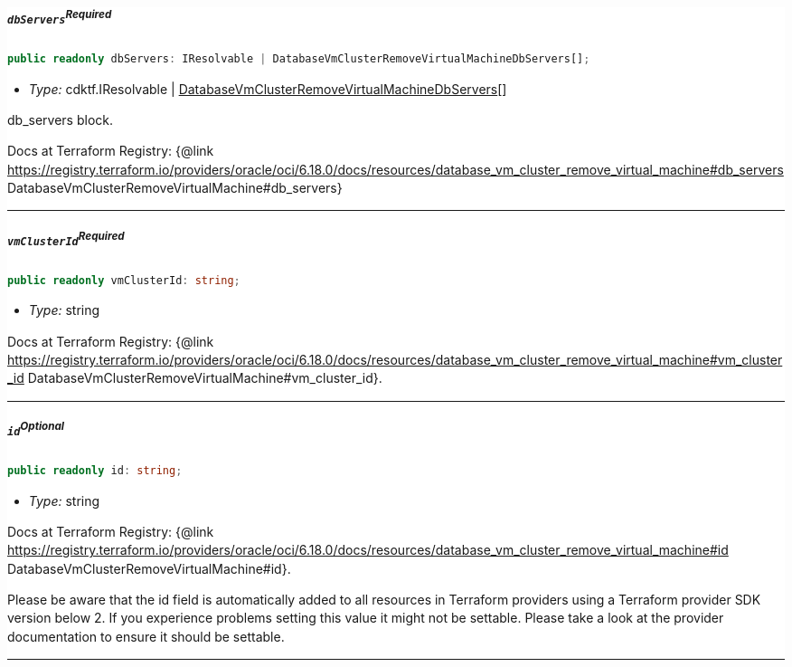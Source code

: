 ##### `dbServers`<sup>Required</sup> <a name="dbServers" id="rhizo-co-terraform-provider-oci.databaseVmClusterRemoveVirtualMachine.DatabaseVmClusterRemoveVirtualMachineConfig.property.dbServers"></a>

```typescript
public readonly dbServers: IResolvable | DatabaseVmClusterRemoveVirtualMachineDbServers[];
```

- *Type:* cdktf.IResolvable | <a href="#rhizo-co-terraform-provider-oci.databaseVmClusterRemoveVirtualMachine.DatabaseVmClusterRemoveVirtualMachineDbServers">DatabaseVmClusterRemoveVirtualMachineDbServers</a>[]

db_servers block.

Docs at Terraform Registry: {@link https://registry.terraform.io/providers/oracle/oci/6.18.0/docs/resources/database_vm_cluster_remove_virtual_machine#db_servers DatabaseVmClusterRemoveVirtualMachine#db_servers}

---

##### `vmClusterId`<sup>Required</sup> <a name="vmClusterId" id="rhizo-co-terraform-provider-oci.databaseVmClusterRemoveVirtualMachine.DatabaseVmClusterRemoveVirtualMachineConfig.property.vmClusterId"></a>

```typescript
public readonly vmClusterId: string;
```

- *Type:* string

Docs at Terraform Registry: {@link https://registry.terraform.io/providers/oracle/oci/6.18.0/docs/resources/database_vm_cluster_remove_virtual_machine#vm_cluster_id DatabaseVmClusterRemoveVirtualMachine#vm_cluster_id}.

---

##### `id`<sup>Optional</sup> <a name="id" id="rhizo-co-terraform-provider-oci.databaseVmClusterRemoveVirtualMachine.DatabaseVmClusterRemoveVirtualMachineConfig.property.id"></a>

```typescript
public readonly id: string;
```

- *Type:* string

Docs at Terraform Registry: {@link https://registry.terraform.io/providers/oracle/oci/6.18.0/docs/resources/database_vm_cluster_remove_virtual_machine#id DatabaseVmClusterRemoveVirtualMachine#id}.

Please be aware that the id field is automatically added to all resources in Terraform providers using a Terraform provider SDK version below 2.
If you experience problems setting this value it might not be settable. Please take a look at the provider documentation to ensure it should be settable.

---
